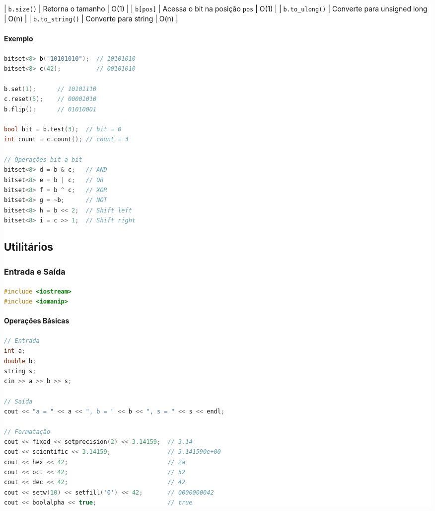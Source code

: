 | `b.size()` | Retorna o tamanho | O(1) |
| `b[pos]` | Acessa o bit na posição `pos` | O(1) |
| `b.to_ulong()` | Converte para unsigned long | O(n) |
| `b.to_string()` | Converte para string | O(n) |

#### Exemplo
```cpp
bitset<8> b("10101010");  // 10101010
bitset<8> c(42);          // 00101010

b.set(1);      // 10101110
c.reset(5);    // 00001010
b.flip();      // 01010001

bool bit = b.test(3);  // bit = 0
int count = c.count(); // count = 3

// Operações bit a bit
bitset<8> d = b & c;   // AND
bitset<8> e = b | c;   // OR
bitset<8> f = b ^ c;   // XOR
bitset<8> g = ~b;      // NOT
bitset<8> h = b << 2;  // Shift left
bitset<8> i = c >> 1;  // Shift right
```

## Utilitários

### Entrada e Saída
```cpp
#include <iostream>
#include <iomanip>
```

#### Operações Básicas
```cpp
// Entrada
int a;
double b;
string s;
cin >> a >> b >> s;

// Saída
cout << "a = " << a << ", b = " << b << ", s = " << s << endl;

// Formatação
cout << fixed << setprecision(2) << 3.14159;  // 3.14
cout << scientific << 3.14159;                // 3.141590e+00
cout << hex << 42;                            // 2a
cout << oct << 42;                            // 52
cout << dec << 42;                            // 42
cout << setw(10) << setfill('0') << 42;       // 0000000042
cout << boolalpha << true;                    // true
```
